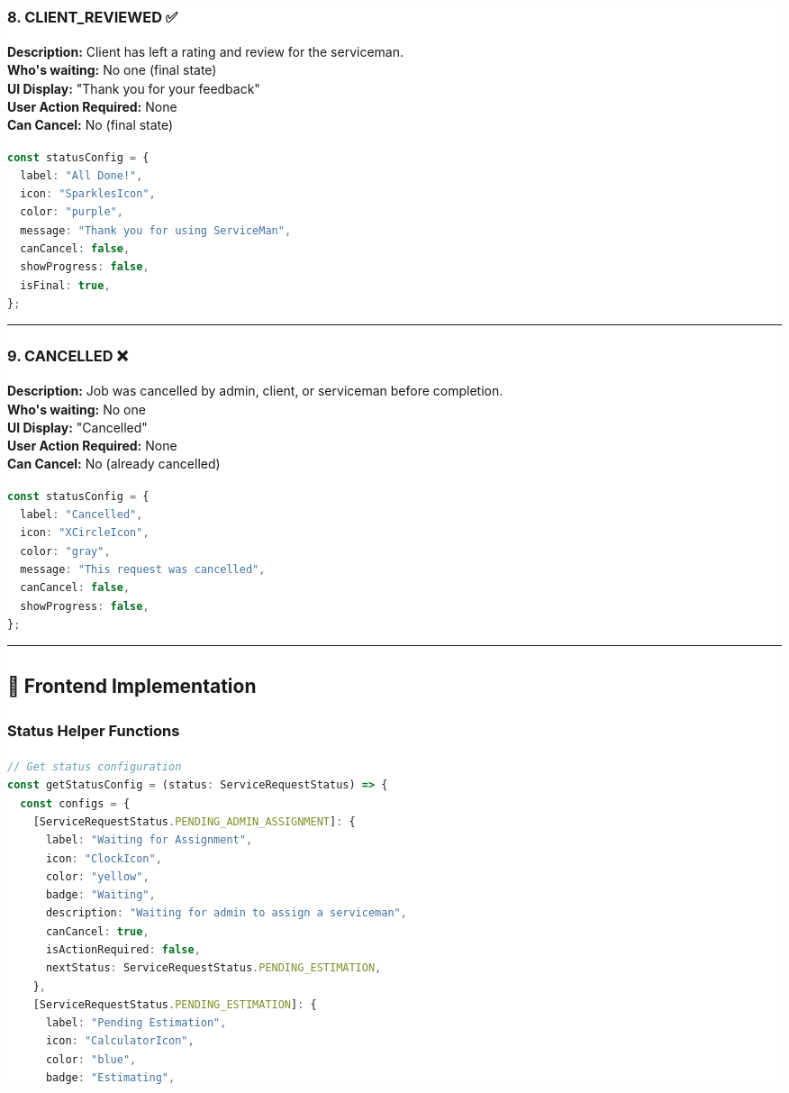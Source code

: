 
### **8. CLIENT_REVIEWED** ✅
**Description:** Client has left a rating and review for the serviceman.  
**Who's waiting:** No one (final state)  
**UI Display:** "Thank you for your feedback"  
**User Action Required:** None  
**Can Cancel:** No (final state)

```typescript
const statusConfig = {
  label: "All Done!",
  icon: "SparklesIcon",
  color: "purple",
  message: "Thank you for using ServiceMan",
  canCancel: false,
  showProgress: false,
  isFinal: true,
};
```

---

### **9. CANCELLED** ❌
**Description:** Job was cancelled by admin, client, or serviceman before completion.  
**Who's waiting:** No one  
**UI Display:** "Cancelled"  
**User Action Required:** None  
**Can Cancel:** No (already cancelled)

```typescript
const statusConfig = {
  label: "Cancelled",
  icon: "XCircleIcon",
  color: "gray",
  message: "This request was cancelled",
  canCancel: false,
  showProgress: false,
};
```

---

## 🎨 Frontend Implementation

### **Status Helper Functions**

```typescript
// Get status configuration
const getStatusConfig = (status: ServiceRequestStatus) => {
  const configs = {
    [ServiceRequestStatus.PENDING_ADMIN_ASSIGNMENT]: {
      label: "Waiting for Assignment",
      icon: "ClockIcon",
      color: "yellow",
      badge: "Waiting",
      description: "Waiting for admin to assign a serviceman",
      canCancel: true,
      isActionRequired: false,
      nextStatus: ServiceRequestStatus.PENDING_ESTIMATION,
    },
    [ServiceRequestStatus.PENDING_ESTIMATION]: {
      label: "Pending Estimation",
      icon: "CalculatorIcon",
      color: "blue",
      badge: "Estimating",
```